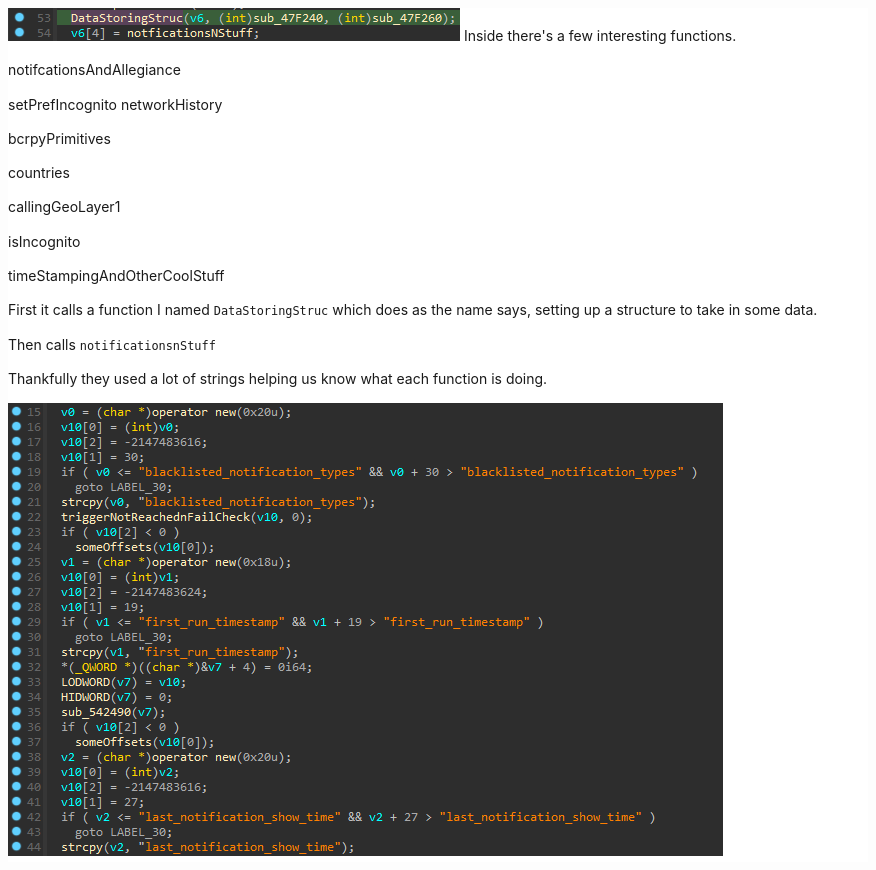 
![alt text](image-30.png)
Inside there's a few interesting functions.

notifcationsAndAllegiance

setPrefIncognito
networkHistory

bcrpyPrimitives

countries

callingGeoLayer1

isIncognito

timeStampingAndOtherCoolStuff



First it calls a function I named `DataStoringStruc` which does as the name says, setting up a structure to take in some data. 

Then calls `notificationsnStuff`

Thankfully they used a lot of strings helping us know what each function is doing. 

![alt text](image-31.png)
